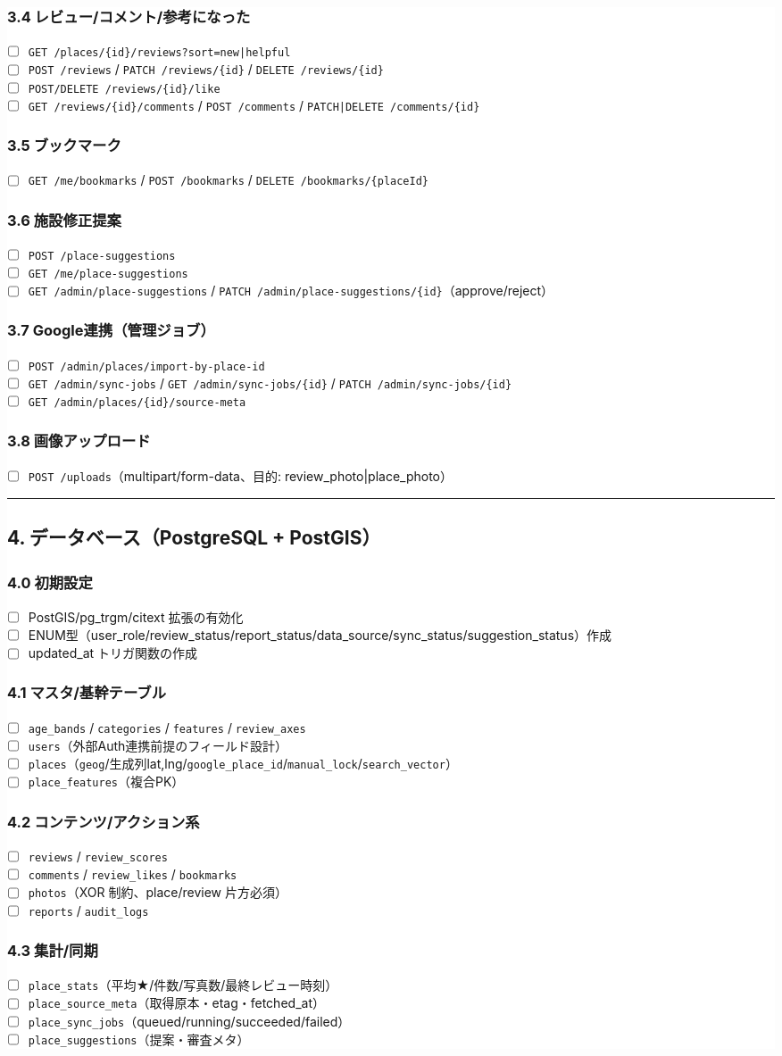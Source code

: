 ### 3.4 レビュー/コメント/参考になった
- [ ] `GET /places/{id}/reviews?sort=new|helpful`
- [ ] `POST /reviews` / `PATCH /reviews/{id}` / `DELETE /reviews/{id}`
- [ ] `POST/DELETE /reviews/{id}/like`
- [ ] `GET /reviews/{id}/comments` / `POST /comments` / `PATCH|DELETE /comments/{id}`

### 3.5 ブックマーク
- [ ] `GET /me/bookmarks` / `POST /bookmarks` / `DELETE /bookmarks/{placeId}`

### 3.6 施設修正提案
- [ ] `POST /place-suggestions`
- [ ] `GET /me/place-suggestions`
- [ ] `GET /admin/place-suggestions` / `PATCH /admin/place-suggestions/{id}`（approve/reject）

### 3.7 Google連携（管理ジョブ）
- [ ] `POST /admin/places/import-by-place-id`
- [ ] `GET /admin/sync-jobs` / `GET /admin/sync-jobs/{id}` / `PATCH /admin/sync-jobs/{id}`
- [ ] `GET /admin/places/{id}/source-meta`

### 3.8 画像アップロード
- [ ] `POST /uploads`（multipart/form-data、目的: review_photo|place_photo）

---

## 4. データベース（PostgreSQL + PostGIS）

### 4.0 初期設定
- [ ] PostGIS/pg_trgm/citext 拡張の有効化
- [ ] ENUM型（user_role/review_status/report_status/data_source/sync_status/suggestion_status）作成
- [ ] updated_at トリガ関数の作成

### 4.1 マスタ/基幹テーブル
- [ ] `age_bands` / `categories` / `features` / `review_axes`
- [ ] `users`（外部Auth連携前提のフィールド設計）
- [ ] `places`（`geog`/生成列lat,lng/`google_place_id`/`manual_lock`/`search_vector`）
- [ ] `place_features`（複合PK）

### 4.2 コンテンツ/アクション系
- [ ] `reviews` / `review_scores`
- [ ] `comments` / `review_likes` / `bookmarks`
- [ ] `photos`（XOR 制約、place/review 片方必須）
- [ ] `reports` / `audit_logs`

### 4.3 集計/同期
- [ ] `place_stats`（平均★/件数/写真数/最終レビュー時刻）
- [ ] `place_source_meta`（取得原本・etag・fetched_at）
- [ ] `place_sync_jobs`（queued/running/succeeded/failed）
- [ ] `place_suggestions`（提案・審査メタ）
